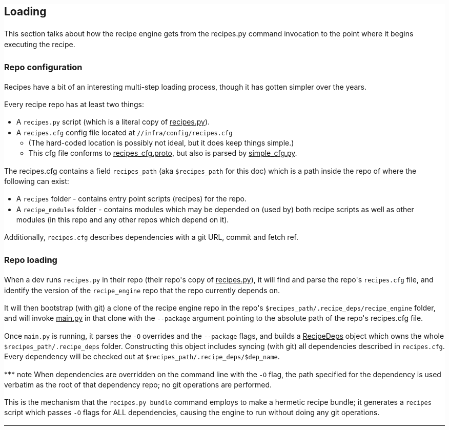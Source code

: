 ## Loading

This section talks about how the recipe engine gets from the recipes.py
command invocation to the point where it begins executing the recipe.


### Repo configuration

Recipes have a bit of an interesting multi-step loading process, though it has
gotten simpler over the years.

Every recipe repo has at least two things:
  * A `recipes.py` script (which is a literal copy of [recipes.py]).
  * A `recipes.cfg` config file located at `//infra/config/recipes.cfg`
    * (The hard-coded location is possibly not ideal, but it does keep things
      simple.)
    * This cfg file conforms to [recipes_cfg.proto], but also is parsed by
      [simple_cfg.py].

The recipes.cfg contains a field `recipes_path` (aka `$recipes_path` for this
doc) which is a path inside the repo of where the following can exist:
  * A `recipes` folder - contains entry point scripts (recipes) for the repo.
  * A `recipe_modules` folder - contains modules which may be depended on (used
    by) both recipe scripts as well as other modules (in this repo and any other
    repos which depend on it).

Additionally, `recipes.cfg` describes dependencies with a git URL, commit
and fetch ref.


### Repo loading

When a dev runs `recipes.py` in their repo (their repo's copy of [recipes.py]),
it will find and parse the repo's `recipes.cfg` file, and identify the version
of the `recipe_engine` repo that the repo currently depends on.

It will then bootstrap (with git) a clone of the recipe engine repo in the
repo's `$recipes_path/.recipe_deps/recipe_engine` folder, and will invoke
[main.py] in that clone with the `--package` argument pointing to the absolute
path of the repo's recipes.cfg file.

Once `main.py` is running, it parses the `-O` overrides and the `--package`
flags, and builds a [RecipeDeps] object which owns the whole
`$recipes_path/.recipe_deps` folder. Constructing this object includes syncing
(with git) all dependencies described in `recipes.cfg`. Every dependency
will be checked out at `$recipes_path/.recipe_deps/$dep_name`.

[RecipeDeps]: /recipe_engine/internal/recipe_deps.py

*** note
When dependencies are overridden on the command line with the `-O` flag, the
path specified for the dependency is used verbatim as the root of that
dependency repo; no git operations are performed.

This is the mechanism that the `recipes.py bundle` command employs to make
a hermetic recipe bundle; it generates a `recipes` script which passes `-O`
flags for ALL dependencies, causing the engine to run without doing any git
operations.
***


[run]: /recipe_engine/run.py
[test]: /recipe_engine/test.py
[build.proto]: https://chromium.googlesource.com/infra/luci/luci-go/+/master/buildbucket/proto/build.proto
[commands]: /recipe_engine/internal/commands
[engine]: /recipe_engine/internal/engine.py
[magic_check_fn.py]: /recipe_engine/internal/test/magic_check_fn.py
[main.py]: /recipe_engine/main.py
[PEP302]: https://www.python.org/dev/peps/pep-0302/
[proto_support.py]: /recipe_engine/internal/proto_support.py
[recipe_module_importer.py]: /recipe_engine/internal/recipe_module_importer.py
[recipes.py]: /recipes.py
[recipes_cfg.proto]: /recipe_engine/recipes_cfg.proto
[simple_cfg.py]: /recipe_engine/internal/simple_cfg.py
[StepRunner]: /recipe_engine/internal/step_runner/__init__.py
[StreamEngine]: /recipe_engine/internal/stream/__init__.py